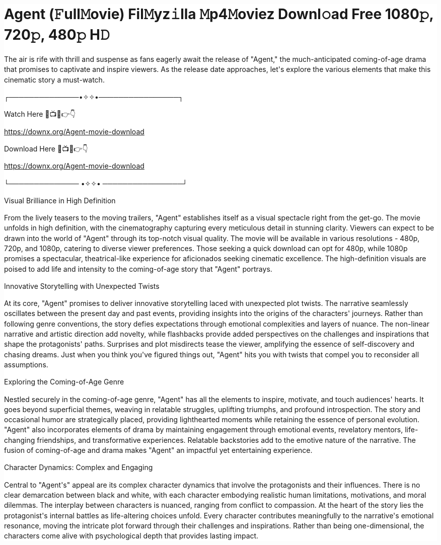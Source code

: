 # Agent (𝙵ull𝙼ovie) Fil𝙼yz𝚒lla 𝙼p4𝙼oviez Downl𝚘ad Free 1080𝚙, 720𝚙, 480𝚙 H𝙳

The air is rife with thrill and suspense as fans eagerly await the release of "Agent," the much-anticipated coming-of-age drama that promises to captivate and inspire viewers. As the release date approaches, let's explore the various elements that make this cinematic story a must-watch.

┌──────────────•✧✧•────────────────┐

Watch Here 🔴📺📱👉👇

https://downx.org/Agent-movie-download

Download Here 🔴📺📱👉👇

https://downx.org/Agent-movie-download

└────────────── •✧✧• ────────────────┘

Visual Brilliance in High Definition

From the lively teasers to the moving trailers, "Agent" establishes itself as a visual spectacle right from the get-go. The movie unfolds in high definition, with the cinematography capturing every meticulous detail in stunning clarity. Viewers can expect to be drawn into the world of "Agent" through its top-notch visual quality. The movie will be available in various resolutions - 480p, 720p, and 1080p, catering to diverse viewer preferences. Those seeking a quick download can opt for 480p, while 1080p promises a spectacular, theatrical-like experience for aficionados seeking cinematic excellence. The high-definition visuals are poised to add life and intensity to the coming-of-age story that "Agent" portrays.

Innovative Storytelling with Unexpected Twists

At its core, "Agent" promises to deliver innovative storytelling laced with unexpected plot twists. The narrative seamlessly oscillates between the present day and past events, providing insights into the origins of the characters' journeys. Rather than following genre conventions, the story defies expectations through emotional complexities and layers of nuance. The non-linear narrative and artistic direction add novelty, while flashbacks provide added perspectives on the challenges and inspirations that shape the protagonists' paths. Surprises and plot misdirects tease the viewer, amplifying the essence of self-discovery and chasing dreams. Just when you think you've figured things out, "Agent" hits you with twists that compel you to reconsider all assumptions.

Exploring the Coming-of-Age Genre

Nestled securely in the coming-of-age genre, "Agent" has all the elements to inspire, motivate, and touch audiences' hearts. It goes beyond superficial themes, weaving in relatable struggles, uplifting triumphs, and profound introspection. The story and occasional humor are strategically placed, providing lighthearted moments while retaining the essence of personal evolution. "Agent" also incorporates elements of drama by maintaining engagement through emotional events, revelatory mentors, life-changing friendships, and transformative experiences. Relatable backstories add to the emotive nature of the narrative. The fusion of coming-of-age and drama makes "Agent" an impactful yet entertaining experience.

Character Dynamics: Complex and Engaging

Central to "Agent's" appeal are its complex character dynamics that involve the protagonists and their influences. There is no clear demarcation between black and white, with each character embodying realistic human limitations, motivations, and moral dilemmas. The interplay between characters is nuanced, ranging from conflict to compassion. At the heart of the story lies the protagonist's internal battles as life-altering choices unfold. Every character contributes meaningfully to the narrative's emotional resonance, moving the intricate plot forward through their challenges and inspirations. Rather than being one-dimensional, the characters come alive with psychological depth that provides lasting impact.
